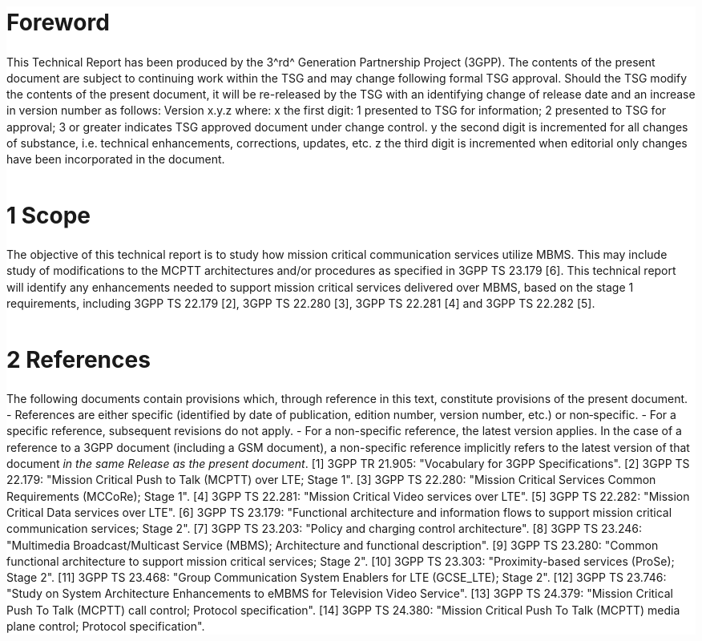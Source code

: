 # Foreword
This Technical Report has been produced by the 3^rd^ Generation Partnership
Project (3GPP).
The contents of the present document are subject to continuing work within the
TSG and may change following formal TSG approval. Should the TSG modify the
contents of the present document, it will be re-released by the TSG with an
identifying change of release date and an increase in version number as
follows:
Version x.y.z
where:
x the first digit:
1 presented to TSG for information;
2 presented to TSG for approval;
3 or greater indicates TSG approved document under change control.
y the second digit is incremented for all changes of substance, i.e. technical
enhancements, corrections, updates, etc.
z the third digit is incremented when editorial only changes have been
incorporated in the document.
# 1 Scope
The objective of this technical report is to study how mission critical
communication services utilize MBMS. This may include study of modifications
to the MCPTT architectures and/or procedures as specified in 3GPP TS 23.179
[6]. This technical report will identify any enhancements needed to support
mission critical services delivered over MBMS, based on the stage 1
requirements, including 3GPP TS 22.179 [2], 3GPP TS 22.280 [3], 3GPP TS 22.281
[4] and 3GPP TS 22.282 [5].
# 2 References
The following documents contain provisions which, through reference in this
text, constitute provisions of the present document.
\- References are either specific (identified by date of publication, edition
number, version number, etc.) or non‑specific.
\- For a specific reference, subsequent revisions do not apply.
\- For a non-specific reference, the latest version applies. In the case of a
reference to a 3GPP document (including a GSM document), a non-specific
reference implicitly refers to the latest version of that document _in the
same Release as the present document_.
[1] 3GPP TR 21.905: \"Vocabulary for 3GPP Specifications\".
[2] 3GPP TS 22.179: \"Mission Critical Push to Talk (MCPTT) over LTE; Stage
1\".
[3] 3GPP TS 22.280: \"Mission Critical Services Common Requirements (MCCoRe);
Stage 1\".
[4] 3GPP TS 22.281: \"Mission Critical Video services over LTE\".
[5] 3GPP TS 22.282: \"Mission Critical Data services over LTE\".
[6] 3GPP TS 23.179: \"Functional architecture and information flows to support
mission critical communication services; Stage 2\".
[7] 3GPP TS 23.203: \"Policy and charging control architecture\".
[8] 3GPP TS 23.246: \"Multimedia Broadcast/Multicast Service (MBMS);
Architecture and functional description\".
[9] 3GPP TS 23.280: \"Common functional architecture to support mission
critical services; Stage 2\".
[10] 3GPP TS 23.303: \"Proximity-based services (ProSe); Stage 2\".
[11] 3GPP TS 23.468: \"Group Communication System Enablers for LTE (GCSE_LTE);
Stage 2\".
[12] 3GPP TS 23.746: \"Study on System Architecture Enhancements to eMBMS for
Television Video Service\".
[13] 3GPP TS 24.379: \"Mission Critical Push To Talk (MCPTT) call control;
Protocol specification\".
[14] 3GPP TS 24.380: \"Mission Critical Push To Talk (MCPTT) media plane
control; Protocol specification\".